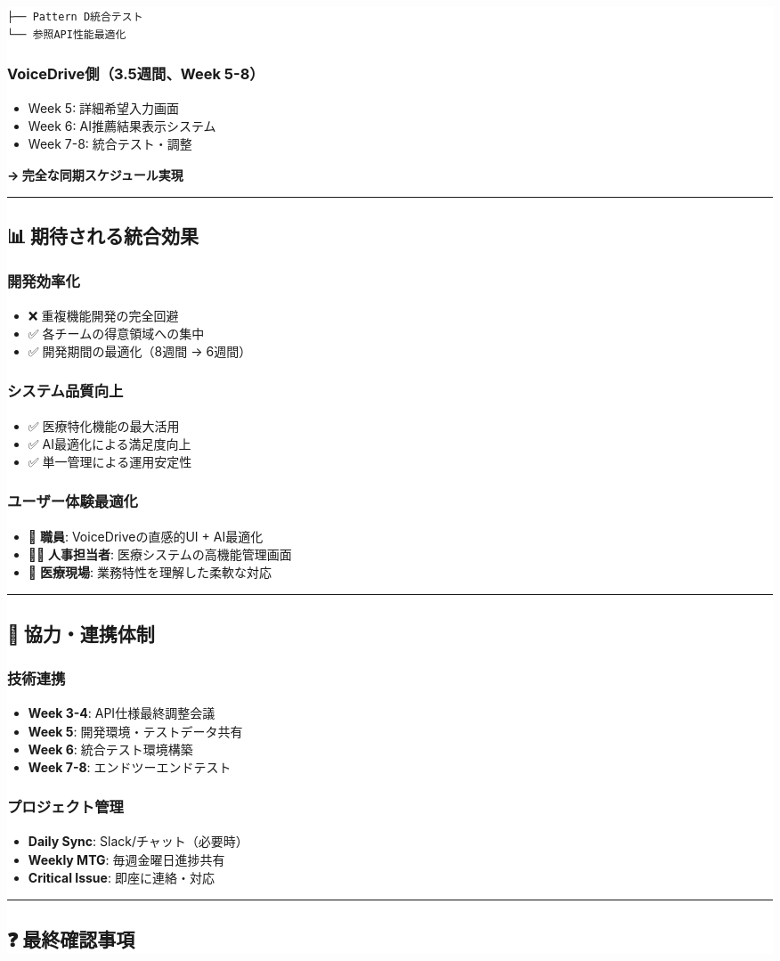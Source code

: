 ```
├── Pattern D統合テスト
└── 参照API性能最適化
```

### **VoiceDrive側（3.5週間、Week 5-8）**
- Week 5: 詳細希望入力画面
- Week 6: AI推薦結果表示システム
- Week 7-8: 統合テスト・調整

**→ 完全な同期スケジュール実現**

---

## 📊 期待される統合効果

### **開発効率化**
- ❌ 重複機能開発の完全回避
- ✅ 各チームの得意領域への集中
- ✅ 開発期間の最適化（8週間 → 6週間）

### **システム品質向上**
- ✅ 医療特化機能の最大活用
- ✅ AI最適化による満足度向上
- ✅ 単一管理による運用安定性

### **ユーザー体験最適化**
- 👥 **職員**: VoiceDriveの直感的UI + AI最適化
- 👨‍💼 **人事担当者**: 医療システムの高機能管理画面
- 🏥 **医療現場**: 業務特性を理解した柔軟な対応

---

## 🤝 協力・連携体制

### **技術連携**
- **Week 3-4**: API仕様最終調整会議
- **Week 5**: 開発環境・テストデータ共有
- **Week 6**: 統合テスト環境構築
- **Week 7-8**: エンドツーエンドテスト

### **プロジェクト管理**
- **Daily Sync**: Slack/チャット（必要時）
- **Weekly MTG**: 毎週金曜日進捗共有
- **Critical Issue**: 即座に連絡・対応

---

## ❓ 最終確認事項
